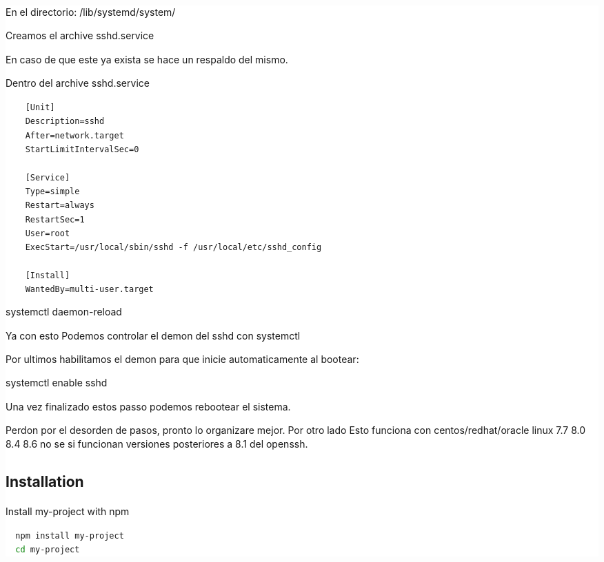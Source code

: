 En el directorio: /lib/systemd/system/

Creamos el archive sshd.service

En caso de que este ya exista se hace un respaldo del mismo.



Dentro del archive sshd.service 

        [Unit]
        Description=sshd
        After=network.target
        StartLimitIntervalSec=0

        [Service]
        Type=simple
        Restart=always
        RestartSec=1
        User=root
        ExecStart=/usr/local/sbin/sshd -f /usr/local/etc/sshd_config

        [Install]
        WantedBy=multi-user.target


systemctl daemon-reload

Ya con esto Podemos controlar el demon del sshd con systemctl

Por ultimos habilitamos el demon para que inicie automaticamente al bootear:

systemctl enable sshd


Una vez finalizado estos passo podemos rebootear el sistema.





Perdon por el desorden de pasos, pronto lo organizare mejor.
Por otro lado Esto funciona con centos/redhat/oracle linux 7.7 8.0 8.4 8.6 no se si funcionan versiones posteriores a 8.1 del openssh.






## Installation

Install my-project with npm

```bash
  npm install my-project
  cd my-project
```
    